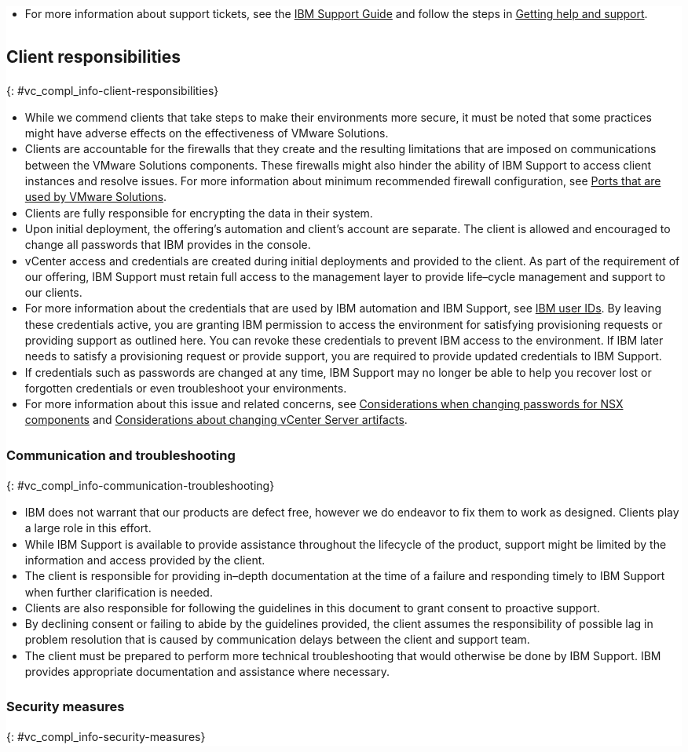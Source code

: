 * For more information about support tickets, see the [IBM Support Guide](https://www.ibm.com/support/pages/ibm-support-guide) and follow the steps in [Getting help and support](/docs/vmwaresolutions?topic=vmwaresolutions-trbl_support).

## Client responsibilities
{: #vc_compl_info-client-responsibilities}

* While we commend clients that take steps to make their environments more secure, it must be noted that some practices might have adverse effects on the effectiveness of VMware Solutions.
* Clients are accountable for the firewalls that they create and the resulting limitations that are imposed on communications between the VMware Solutions components. These firewalls might also hinder the ability of IBM Support to access client instances and resolve issues. For more information about minimum recommended firewall configuration, see [Ports that are used by VMware Solutions](/docs/vmwaresolutions?topic=vmwaresolutions-vmwaresol_ports-vmwareuses).
* Clients are fully responsible for encrypting the data in their system.
* Upon initial deployment, the offering’s automation and client’s account are separate. The client is allowed and encouraged to change all passwords that IBM provides in the console.
* vCenter access and credentials are created during initial deployments and provided to the client. As part of the requirement of our offering, IBM Support must retain full access to the management layer to provide life–cycle management and support to our clients.
* For more information about the credentials that are used by IBM automation and IBM Support, see [IBM user IDs](/docs/vmwaresolutions?topic=vmwaresolutions-audit_user_ids). By leaving these credentials active, you are granting IBM permission to access the environment for satisfying provisioning requests or providing support as outlined here. You can revoke these credentials to prevent IBM access to the environment. If IBM later needs to satisfy a provisioning request or provide support, you are required to provide updated credentials to IBM Support.
* If credentials such as passwords are changed at any time, IBM Support may no longer be able to help you recover lost or forgotten credentials or even troubleshoot your environments.
* For more information about this issue and related concerns, see [Considerations when changing passwords for NSX components](/docs/vmwaresolutions?topic=vmwaresolutions-vc_networkingonvcenterserver#vc_networkingonvcenterserver-change-nsx-component-password-considerations) and [Considerations about changing vCenter Server artifacts](/docs/vmwaresolutions?topic=vmwaresolutions-vcenter_chg_impact).

### Communication and troubleshooting
{: #vc_compl_info-communication-troubleshooting}

* IBM does not warrant that our products are defect free, however we do endeavor to fix them to work as designed. Clients play a large role in this effort.
* While IBM Support is available to provide assistance throughout the lifecycle of the product, support might be limited by the information and access provided by the client.
* The client is responsible for providing in–depth documentation at the time of a failure and responding timely to IBM Support when further clarification is needed.
* Clients are also responsible for following the guidelines in this document to grant consent to proactive support.
* By declining consent or failing to abide by the guidelines provided, the client assumes the responsibility of possible lag in problem resolution that is caused by communication delays between the client and support team.
* The client must be prepared to perform more technical troubleshooting that would otherwise be done by IBM Support. IBM provides appropriate documentation and assistance where necessary.

### Security measures
{: #vc_compl_info-security-measures}
